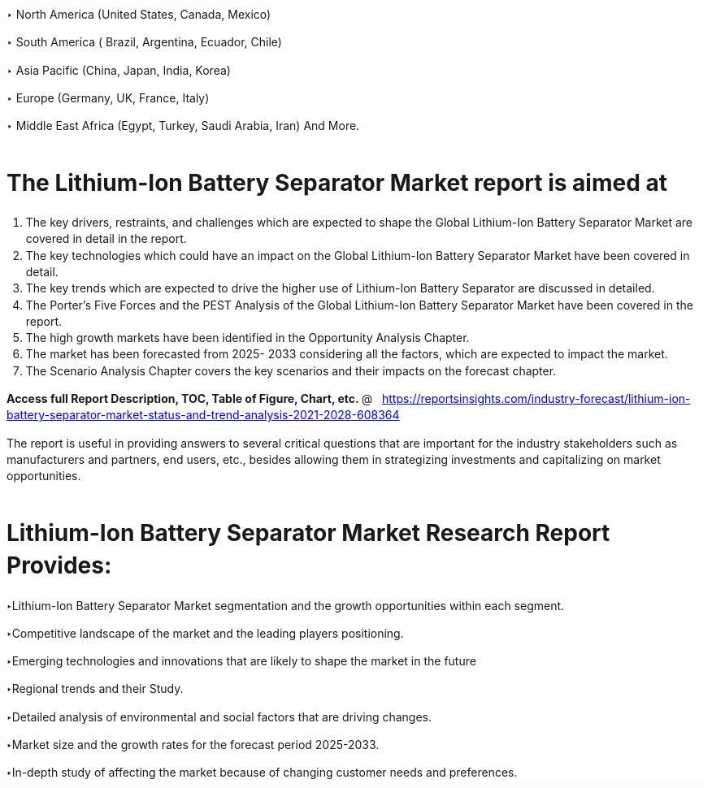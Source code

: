 ‣ North America (United States, Canada, Mexico)

‣ South America ( Brazil, Argentina, Ecuador, Chile)

‣ Asia Pacific (China, Japan, India, Korea)

‣ Europe (Germany, UK, France, Italy)

‣ Middle East Africa (Egypt, Turkey, Saudi Arabia, Iran) And More.

# <strong>The Lithium-Ion Battery Separator Market report is aimed at</strong>
<ol>
  <li>The key drivers, restraints, and challenges which are expected to shape the Global Lithium-Ion Battery Separator Market are covered in detail in the report.</li>
  <li>The key technologies which could have an impact on the Global Lithium-Ion Battery Separator Market have been covered in detail.</li>
  <li>The key trends which are expected to drive the higher use of Lithium-Ion Battery Separator are discussed in detailed.</li>
  <li>The Porter’s Five Forces and the PEST Analysis of the Global Lithium-Ion Battery Separator Market have been covered in the report.</li>
  <li>The high growth markets have been identified in the Opportunity Analysis Chapter.</li>
  <li>The market has been forecasted from 2025- 2033 considering all the factors, which are expected to impact the market.</li>
  <li>The Scenario Analysis Chapter covers the key scenarios and their impacts on the forecast chapter.</li>
</ol>
<strong>Access full Report Description, TOC, Table of Figure, Chart, etc. </strong>@   <a href=https://reportsinsights.com/industry-forecast/lithium-ion-battery-separator-market-status-and-trend-analysis-2021-2028-608364 style=color:#0000ff;>https://reportsinsights.com/industry-forecast/lithium-ion-battery-separator-market-status-and-trend-analysis-2021-2028-608364</a>

The report is useful in providing answers to several critical questions that are important for the industry stakeholders such as manufacturers and partners, end users, etc., besides allowing them in strategizing investments and capitalizing on market opportunities.

# <strong>Lithium-Ion Battery Separator Market Research Report Provides:</strong>

<strong>‣</strong>Lithium-Ion Battery Separator Market segmentation and the growth opportunities within each segment.

<strong>‣</strong>Competitive landscape of the market and the leading players positioning.

<strong>‣</strong>Emerging technologies and innovations that are likely to shape the market in the future

<strong>‣</strong>Regional trends and their Study.

<strong>‣</strong>Detailed analysis of environmental and social factors that are driving changes.

<strong>‣</strong>Market size and the growth rates for the forecast period 2025-2033.

<strong>‣</strong>In-depth study of affecting the market because of changing customer needs and preferences.
